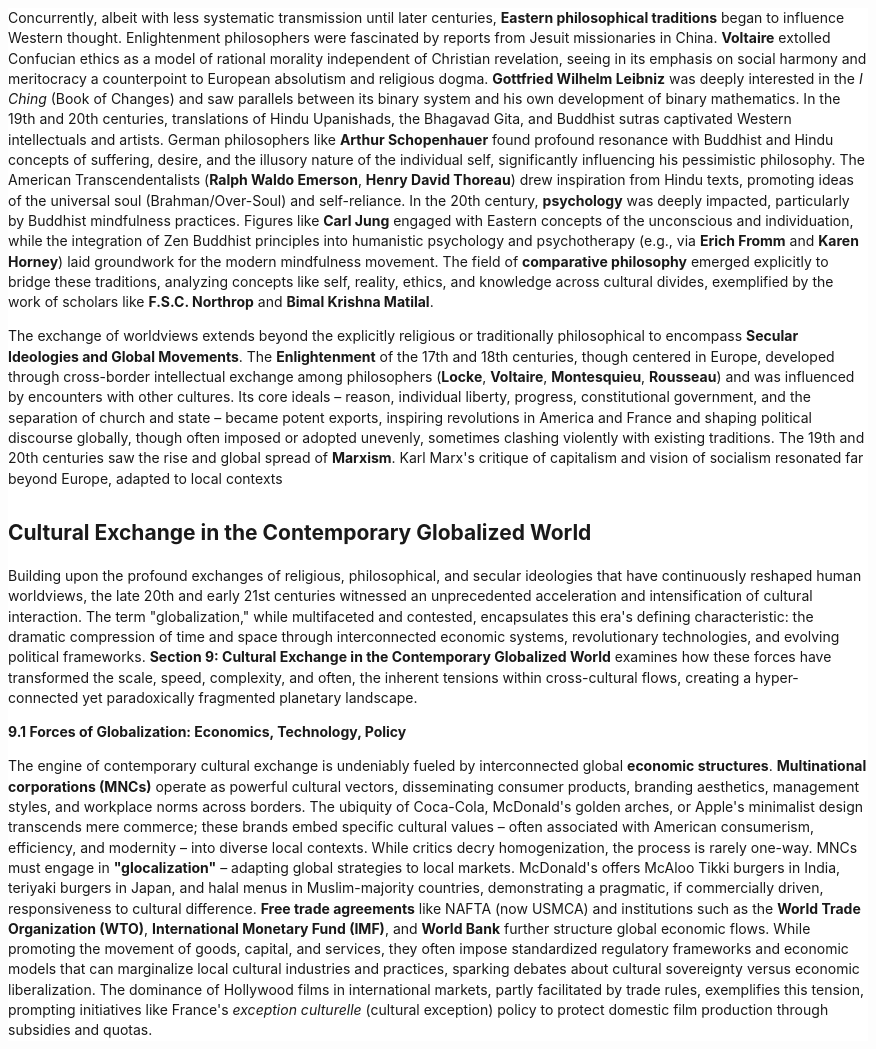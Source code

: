 Concurrently, albeit with less systematic transmission until later centuries, **Eastern philosophical traditions** began to influence Western thought. Enlightenment philosophers were fascinated by reports from Jesuit missionaries in China. **Voltaire** extolled Confucian ethics as a model of rational morality independent of Christian revelation, seeing in its emphasis on social harmony and meritocracy a counterpoint to European absolutism and religious dogma. **Gottfried Wilhelm Leibniz** was deeply interested in the *I Ching* (Book of Changes) and saw parallels between its binary system and his own development of binary mathematics. In the 19th and 20th centuries, translations of Hindu Upanishads, the Bhagavad Gita, and Buddhist sutras captivated Western intellectuals and artists. German philosophers like **Arthur Schopenhauer** found profound resonance with Buddhist and Hindu concepts of suffering, desire, and the illusory nature of the individual self, significantly influencing his pessimistic philosophy. The American Transcendentalists (**Ralph Waldo Emerson**, **Henry David Thoreau**) drew inspiration from Hindu texts, promoting ideas of the universal soul (Brahman/Over-Soul) and self-reliance. In the 20th century, **psychology** was deeply impacted, particularly by Buddhist mindfulness practices. Figures like **Carl Jung** engaged with Eastern concepts of the unconscious and individuation, while the integration of Zen Buddhist principles into humanistic psychology and psychotherapy (e.g., via **Erich Fromm** and **Karen Horney**) laid groundwork for the modern mindfulness movement. The field of **comparative philosophy** emerged explicitly to bridge these traditions, analyzing concepts like self, reality, ethics, and knowledge across cultural divides, exemplified by the work of scholars like **F.S.C. Northrop** and **Bimal Krishna Matilal**.

The exchange of worldviews extends beyond the explicitly religious or traditionally philosophical to encompass **Secular Ideologies and Global Movements**. The **Enlightenment** of the 17th and 18th centuries, though centered in Europe, developed through cross-border intellectual exchange among philosophers (**Locke**, **Voltaire**, **Montesquieu**, **Rousseau**) and was influenced by encounters with other cultures. Its core ideals – reason, individual liberty, progress, constitutional government, and the separation of church and state – became potent exports, inspiring revolutions in America and France and shaping political discourse globally, though often imposed or adopted unevenly, sometimes clashing violently with existing traditions. The 19th and 20th centuries saw the rise and global spread of **Marxism**. Karl Marx's critique of capitalism and vision of socialism resonated far beyond Europe, adapted to local contexts

## Cultural Exchange in the Contemporary Globalized World

Building upon the profound exchanges of religious, philosophical, and secular ideologies that have continuously reshaped human worldviews, the late 20th and early 21st centuries witnessed an unprecedented acceleration and intensification of cultural interaction. The term "globalization," while multifaceted and contested, encapsulates this era's defining characteristic: the dramatic compression of time and space through interconnected economic systems, revolutionary technologies, and evolving political frameworks. **Section 9: Cultural Exchange in the Contemporary Globalized World** examines how these forces have transformed the scale, speed, complexity, and often, the inherent tensions within cross-cultural flows, creating a hyper-connected yet paradoxically fragmented planetary landscape.

**9.1 Forces of Globalization: Economics, Technology, Policy**

The engine of contemporary cultural exchange is undeniably fueled by interconnected global **economic structures**. **Multinational corporations (MNCs)** operate as powerful cultural vectors, disseminating consumer products, branding aesthetics, management styles, and workplace norms across borders. The ubiquity of Coca-Cola, McDonald's golden arches, or Apple's minimalist design transcends mere commerce; these brands embed specific cultural values – often associated with American consumerism, efficiency, and modernity – into diverse local contexts. While critics decry homogenization, the process is rarely one-way. MNCs must engage in **"glocalization"** – adapting global strategies to local markets. McDonald's offers McAloo Tikki burgers in India, teriyaki burgers in Japan, and halal menus in Muslim-majority countries, demonstrating a pragmatic, if commercially driven, responsiveness to cultural difference. **Free trade agreements** like NAFTA (now USMCA) and institutions such as the **World Trade Organization (WTO)**, **International Monetary Fund (IMF)**, and **World Bank** further structure global economic flows. While promoting the movement of goods, capital, and services, they often impose standardized regulatory frameworks and economic models that can marginalize local cultural industries and practices, sparking debates about cultural sovereignty versus economic liberalization. The dominance of Hollywood films in international markets, partly facilitated by trade rules, exemplifies this tension, prompting initiatives like France's *exception culturelle* (cultural exception) policy to protect domestic film production through subsidies and quotas.
